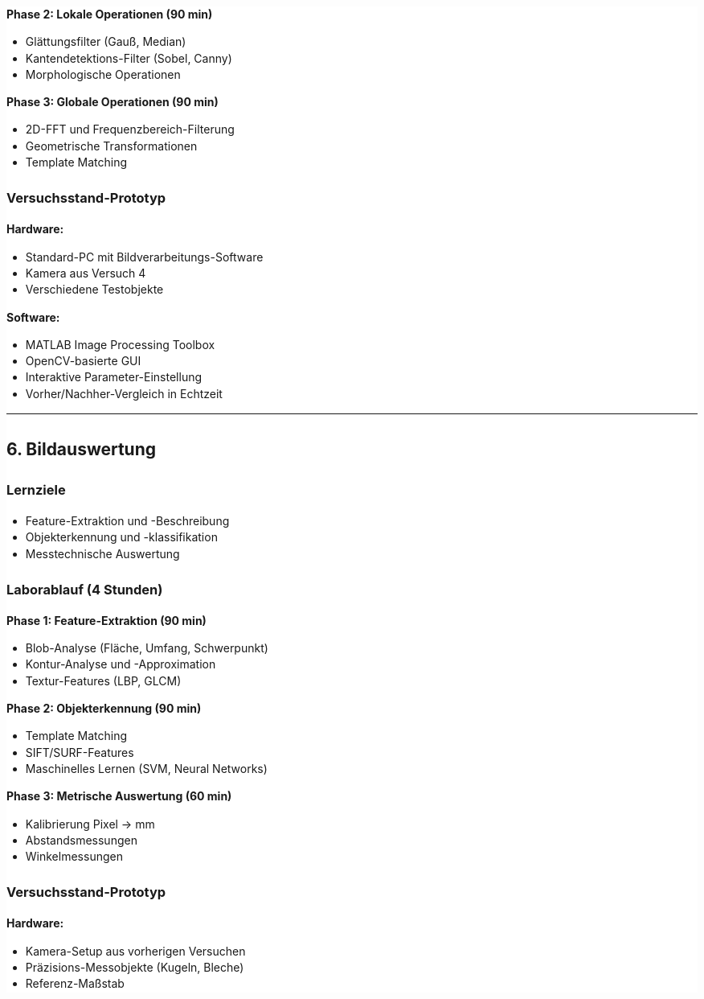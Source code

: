 **Phase 2: Lokale Operationen (90 min)**
- Glättungsfilter (Gauß, Median)
- Kantendetektions-Filter (Sobel, Canny)
- Morphologische Operationen

**Phase 3: Globale Operationen (90 min)**
- 2D-FFT und Frequenzbereich-Filterung
- Geometrische Transformationen
- Template Matching

### Versuchsstand-Prototyp
**Hardware:**
- Standard-PC mit Bildverarbeitungs-Software
- Kamera aus Versuch 4
- Verschiedene Testobjekte

**Software:**
- MATLAB Image Processing Toolbox
- OpenCV-basierte GUI
- Interaktive Parameter-Einstellung
- Vorher/Nachher-Vergleich in Echtzeit

---

## 6. Bildauswertung

### Lernziele
- Feature-Extraktion und -Beschreibung
- Objekterkennung und -klassifikation
- Messtechnische Auswertung

### Laborablauf (4 Stunden)
**Phase 1: Feature-Extraktion (90 min)**
- Blob-Analyse (Fläche, Umfang, Schwerpunkt)
- Kontur-Analyse und -Approximation
- Textur-Features (LBP, GLCM)

**Phase 2: Objekterkennung (90 min)**
- Template Matching
- SIFT/SURF-Features
- Maschinelles Lernen (SVM, Neural Networks)

**Phase 3: Metrische Auswertung (60 min)**
- Kalibrierung Pixel → mm
- Abstandsmessungen
- Winkelmessungen

### Versuchsstand-Prototyp
**Hardware:**
- Kamera-Setup aus vorherigen Versuchen
- Präzisions-Messobjekte (Kugeln, Bleche)
- Referenz-Maßstab
